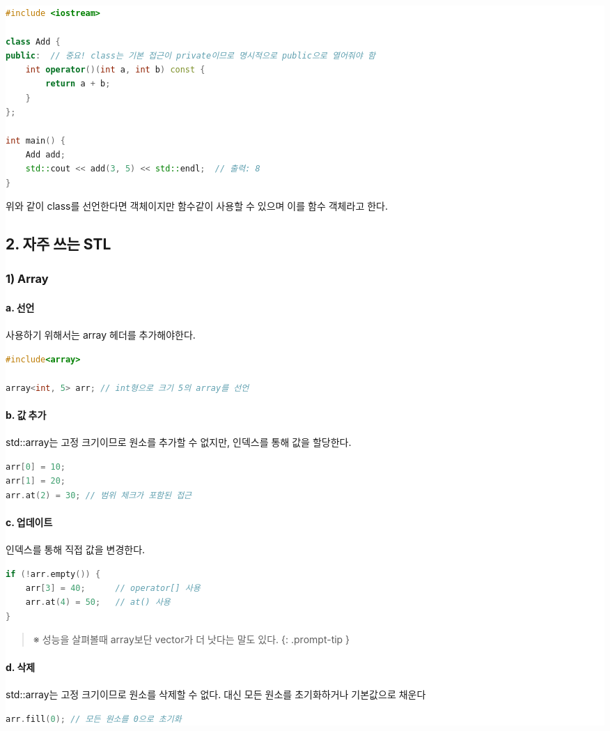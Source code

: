 ```cpp
#include <iostream>

class Add {
public:  // 중요! class는 기본 접근이 private이므로 명시적으로 public으로 열어줘야 함
    int operator()(int a, int b) const {
        return a + b;
    }
};

int main() {
    Add add;
    std::cout << add(3, 5) << std::endl;  // 출력: 8
}
```

위와 같이 class를 선언한다면 객체이지만 함수같이 사용할 수 있으며 이를 함수 객체라고 한다.

## 2. 자주 쓰는 STL
### 1) Array
#### a. 선언
사용하기 위해서는 array 헤더를 추가해야한다.
```cpp
#include<array>

array<int, 5> arr; // int형으로 크기 5의 array를 선언
```

#### b. 값 추가
std::array는 고정 크기이므로 원소를 추가할 수 없지만, 인덱스를 통해 값을 할당한다.
```cpp
arr[0] = 10;
arr[1] = 20;
arr.at(2) = 30; // 범위 체크가 포함된 접근
```

#### c. 업데이트
인덱스를 통해 직접 값을 변경한다.
```cpp
if (!arr.empty()) {
    arr[3] = 40;      // operator[] 사용
    arr.at(4) = 50;   // at() 사용
}
```

> ※ 성능을 살펴볼때 array보단 vector가 더 낫다는 말도 있다.
{: .prompt-tip }


#### d. 삭제
std::array는 고정 크기이므로 원소를 삭제할 수 없다. 대신 모든 원소를 초기화하거나 기본값으로 채운다
```cpp
arr.fill(0); // 모든 원소를 0으로 초기화
```
